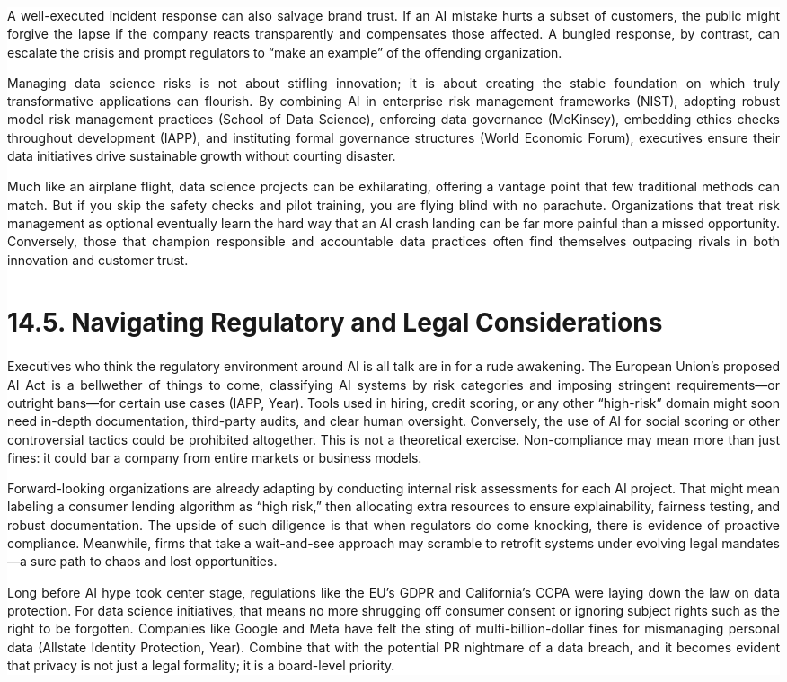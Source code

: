 <p style="text-align: justify;">
A well-executed incident response can also salvage brand trust. If an AI mistake hurts a subset of customers, the public might forgive the lapse if the company reacts transparently and compensates those affected. A bungled response, by contrast, can escalate the crisis and prompt regulators to “make an example” of the offending organization.
</p>

<p style="text-align: justify;">
Managing data science risks is not about stifling innovation; it is about creating the stable foundation on which truly transformative applications can flourish. By combining AI in enterprise risk management frameworks (NIST), adopting robust model risk management practices (School of Data Science), enforcing data governance (McKinsey), embedding ethics checks throughout development (IAPP), and instituting formal governance structures (World Economic Forum), executives ensure their data initiatives drive sustainable growth without courting disaster.
</p>

<p style="text-align: justify;">
Much like an airplane flight, data science projects can be exhilarating, offering a vantage point that few traditional methods can match. But if you skip the safety checks and pilot training, you are flying blind with no parachute. Organizations that treat risk management as optional eventually learn the hard way that an AI crash landing can be far more painful than a missed opportunity. Conversely, those that champion responsible and accountable data practices often find themselves outpacing rivals in both innovation and customer trust.
</p>

# 14.5. Navigating Regulatory and Legal Considerations
<p style="text-align: justify;">
Executives who think the regulatory environment around AI is all talk are in for a rude awakening. The European Union’s proposed AI Act is a bellwether of things to come, classifying AI systems by risk categories and imposing stringent requirements—or outright bans—for certain use cases (IAPP, Year). Tools used in hiring, credit scoring, or any other “high-risk” domain might soon need in-depth documentation, third-party audits, and clear human oversight. Conversely, the use of AI for social scoring or other controversial tactics could be prohibited altogether. This is not a theoretical exercise. Non-compliance may mean more than just fines: it could bar a company from entire markets or business models.
</p>

<p style="text-align: justify;">
Forward-looking organizations are already adapting by conducting internal risk assessments for each AI project. That might mean labeling a consumer lending algorithm as “high risk,” then allocating extra resources to ensure explainability, fairness testing, and robust documentation. The upside of such diligence is that when regulators do come knocking, there is evidence of proactive compliance. Meanwhile, firms that take a wait-and-see approach may scramble to retrofit systems under evolving legal mandates—a sure path to chaos and lost opportunities.
</p>

<p style="text-align: justify;">
Long before AI hype took center stage, regulations like the EU’s GDPR and California’s CCPA were laying down the law on data protection. For data science initiatives, that means no more shrugging off consumer consent or ignoring subject rights such as the right to be forgotten. Companies like Google and Meta have felt the sting of multi-billion-dollar fines for mismanaging personal data (Allstate Identity Protection, Year). Combine that with the potential PR nightmare of a data breach, and it becomes evident that privacy is not just a legal formality; it is a board-level priority.
</p>
